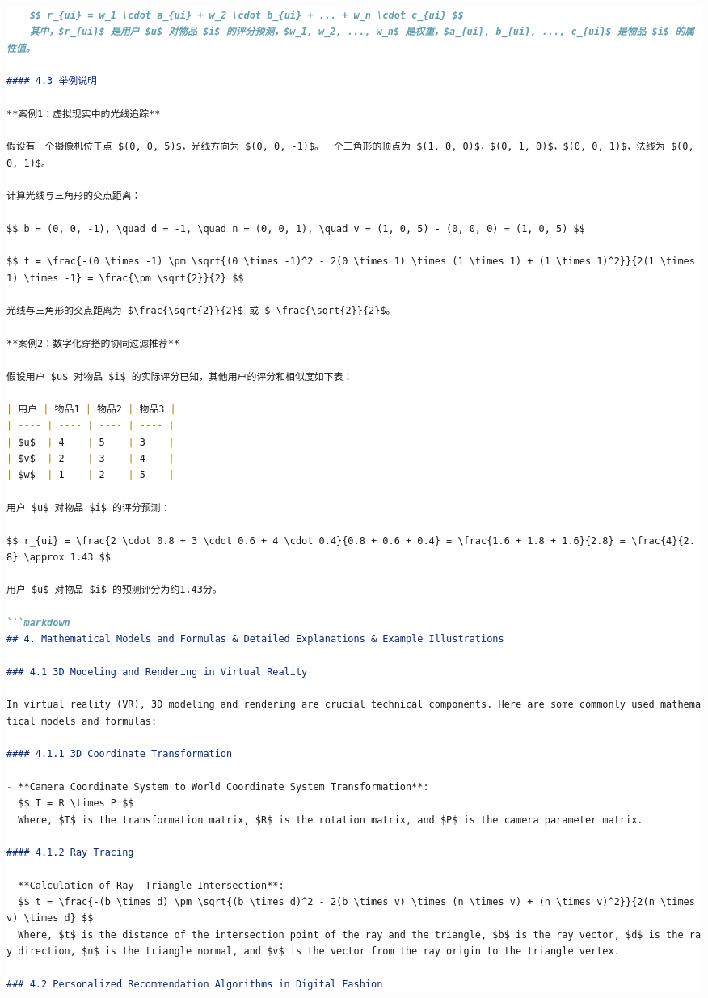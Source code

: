 ```markdown
    $$ r_{ui} = w_1 \cdot a_{ui} + w_2 \cdot b_{ui} + ... + w_n \cdot c_{ui} $$
    其中，$r_{ui}$ 是用户 $u$ 对物品 $i$ 的评分预测，$w_1, w_2, ..., w_n$ 是权重，$a_{ui}, b_{ui}, ..., c_{ui}$ 是物品 $i$ 的属性值。

#### 4.3 举例说明

**案例1：虚拟现实中的光线追踪**

假设有一个摄像机位于点 $(0, 0, 5)$，光线方向为 $(0, 0, -1)$。一个三角形的顶点为 $(1, 0, 0)$，$(0, 1, 0)$，$(0, 0, 1)$，法线为 $(0, 0, 1)$。

计算光线与三角形的交点距离：

$$ b = (0, 0, -1), \quad d = -1, \quad n = (0, 0, 1), \quad v = (1, 0, 5) - (0, 0, 0) = (1, 0, 5) $$

$$ t = \frac{-(0 \times -1) \pm \sqrt{(0 \times -1)^2 - 2(0 \times 1) \times (1 \times 1) + (1 \times 1)^2}}{2(1 \times 1) \times -1} = \frac{\pm \sqrt{2}}{2} $$

光线与三角形的交点距离为 $\frac{\sqrt{2}}{2}$ 或 $-\frac{\sqrt{2}}{2}$。

**案例2：数字化穿搭的协同过滤推荐**

假设用户 $u$ 对物品 $i$ 的实际评分已知，其他用户的评分和相似度如下表：

| 用户 | 物品1 | 物品2 | 物品3 |
| ---- | ---- | ---- | ---- |
| $u$  | 4    | 5    | 3    |
| $v$  | 2    | 3    | 4    |
| $w$  | 1    | 2    | 5    |

用户 $u$ 对物品 $i$ 的评分预测：

$$ r_{ui} = \frac{2 \cdot 0.8 + 3 \cdot 0.6 + 4 \cdot 0.4}{0.8 + 0.6 + 0.4} = \frac{1.6 + 1.8 + 1.6}{2.8} = \frac{4}{2.8} \approx 1.43 $$

用户 $u$ 对物品 $i$ 的预测评分为约1.43分。

```markdown
## 4. Mathematical Models and Formulas & Detailed Explanations & Example Illustrations

### 4.1 3D Modeling and Rendering in Virtual Reality

In virtual reality (VR), 3D modeling and rendering are crucial technical components. Here are some commonly used mathematical models and formulas:

#### 4.1.1 3D Coordinate Transformation

- **Camera Coordinate System to World Coordinate System Transformation**:
  $$ T = R \times P $$
  Where, $T$ is the transformation matrix, $R$ is the rotation matrix, and $P$ is the camera parameter matrix.

#### 4.1.2 Ray Tracing

- **Calculation of Ray- Triangle Intersection**:
  $$ t = \frac{-(b \times d) \pm \sqrt{(b \times d)^2 - 2(b \times v) \times (n \times v) + (n \times v)^2}}{2(n \times v) \times d} $$
  Where, $t$ is the distance of the intersection point of the ray and the triangle, $b$ is the ray vector, $d$ is the ray direction, $n$ is the triangle normal, and $v$ is the vector from the ray origin to the triangle vertex.

### 4.2 Personalized Recommendation Algorithms in Digital Fashion
```